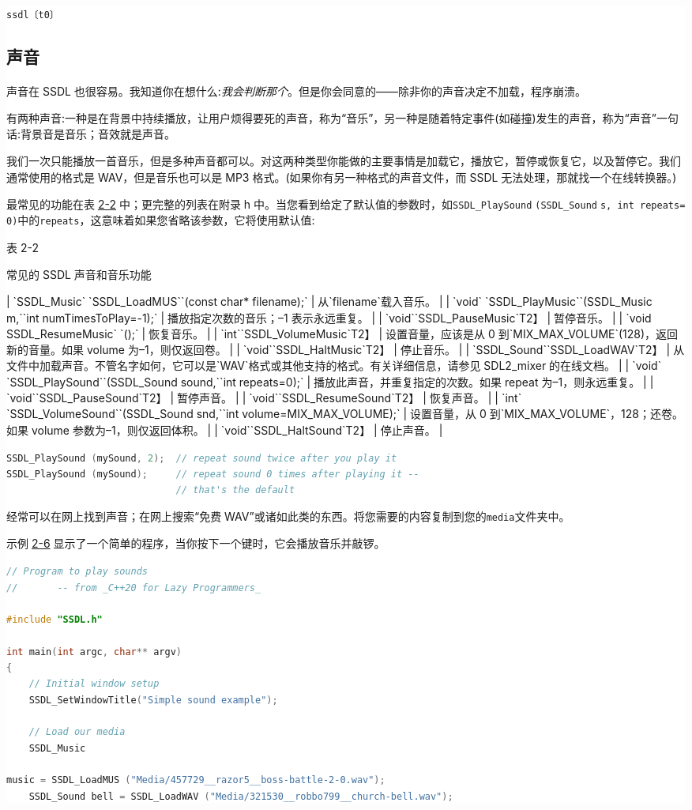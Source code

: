     ssdl〔t0〕

## 声音

声音在 SSDL 也很容易。我知道你在想什么:*我会判断那个*。但是你会同意的——除非你的声音决定不加载，程序崩溃。

有两种声音:一种是在背景中持续播放，让用户烦得要死的声音，称为“音乐”，另一种是随着特定事件(如碰撞)发生的声音，称为“声音”一句话:背景音是音乐；音效就是声音。

我们一次只能播放一首音乐，但是多种声音都可以。对这两种类型你能做的主要事情是加载它，播放它，暂停或恢复它，以及暂停它。我们通常使用的格式是 WAV，但是音乐也可以是 MP3 格式。(如果你有另一种格式的声音文件，而 SSDL 无法处理，那就找一个在线转换器。)

最常见的功能在表 [2-2](#Tab2) 中；更完整的列表在附录 h 中。当您看到给定了默认值的参数时，如`SSDL_PlaySound` `(SSDL_Sound` `s, int repeats=0)`中的`repeats`，这意味着如果您省略该参数，它将使用默认值:

表 2-2

常见的 SSDL 声音和音乐功能

<colgroup><col class="tcol1 align-left"> <col class="tcol2 align-left"></colgroup> 
| `SSDL_Music` `SSDL_LoadMUS``(const char* filename);` | 从`filename`载入音乐。 |
| `void` `SSDL_PlayMusic``(SSDL_Music m,``int numTimesToPlay=-1);` | 播放指定次数的音乐；–1 表示永远重复。 |
| `void``SSDL_PauseMusic`T2】 | 暂停音乐。 |
| `void SSDL_ResumeMusic` `();` | 恢复音乐。 |
| `int``SSDL_VolumeMusic`T2】 | 设置音量，应该是从 0 到`MIX_MAX_VOLUME`(128)，返回新的音量。如果 volume 为–1，则仅返回卷。 |
| `void``SSDL_HaltMusic`T2】 | 停止音乐。 |
| `SSDL_Sound``SSDL_LoadWAV`T2】 | 从文件中加载声音。不管名字如何，它可以是`WAV`格式或其他支持的格式。有关详细信息，请参见 SDL2_mixer 的在线文档。 |
| `void` `SSDL_PlaySound``(SSDL_Sound sound,``int repeats=0);` | 播放此声音，并重复指定的次数。如果 repeat 为–1，则永远重复。 |
| `void``SSDL_PauseSound`T2】 | 暂停声音。 |
| `void``SSDL_ResumeSound`T2】 | 恢复声音。 |
| `int` `SSDL_VolumeSound``(SSDL_Sound snd,``int volume=MIX_MAX_VOLUME);` | 设置音量，从 0 到`MIX_MAX_VOLUME`，128；还卷。如果 volume 参数为–1，则仅返回体积。 |
| `void``SSDL_HaltSound`T2】 | 停止声音。 |

```cpp
SSDL_PlaySound (mySound, 2);  // repeat sound twice after you play it
SSDL_PlaySound (mySound);     // repeat sound 0 times after playing it --
                              // that's the default

```

经常可以在网上找到声音；在网上搜索“免费 WAV”或诸如此类的东西。将您需要的内容复制到您的`media`文件夹中。

示例 [2-6](#PC9) 显示了一个简单的程序，当你按下一个键时，它会播放音乐并敲锣。

```cpp
// Program to play sounds
//       -- from _C++20 for Lazy Programmers_

#include "SSDL.h"

int main(int argc, char** argv)
{
    // Initial window setup
    SSDL_SetWindowTitle("Simple sound example");

    // Load our media
    SSDL_Music

music = SSDL_LoadMUS ("Media/457729__razor5__boss-battle-2-0.wav");
    SSDL_Sound bell = SSDL_LoadWAV ("Media/321530__robbo799__church-bell.wav");

```